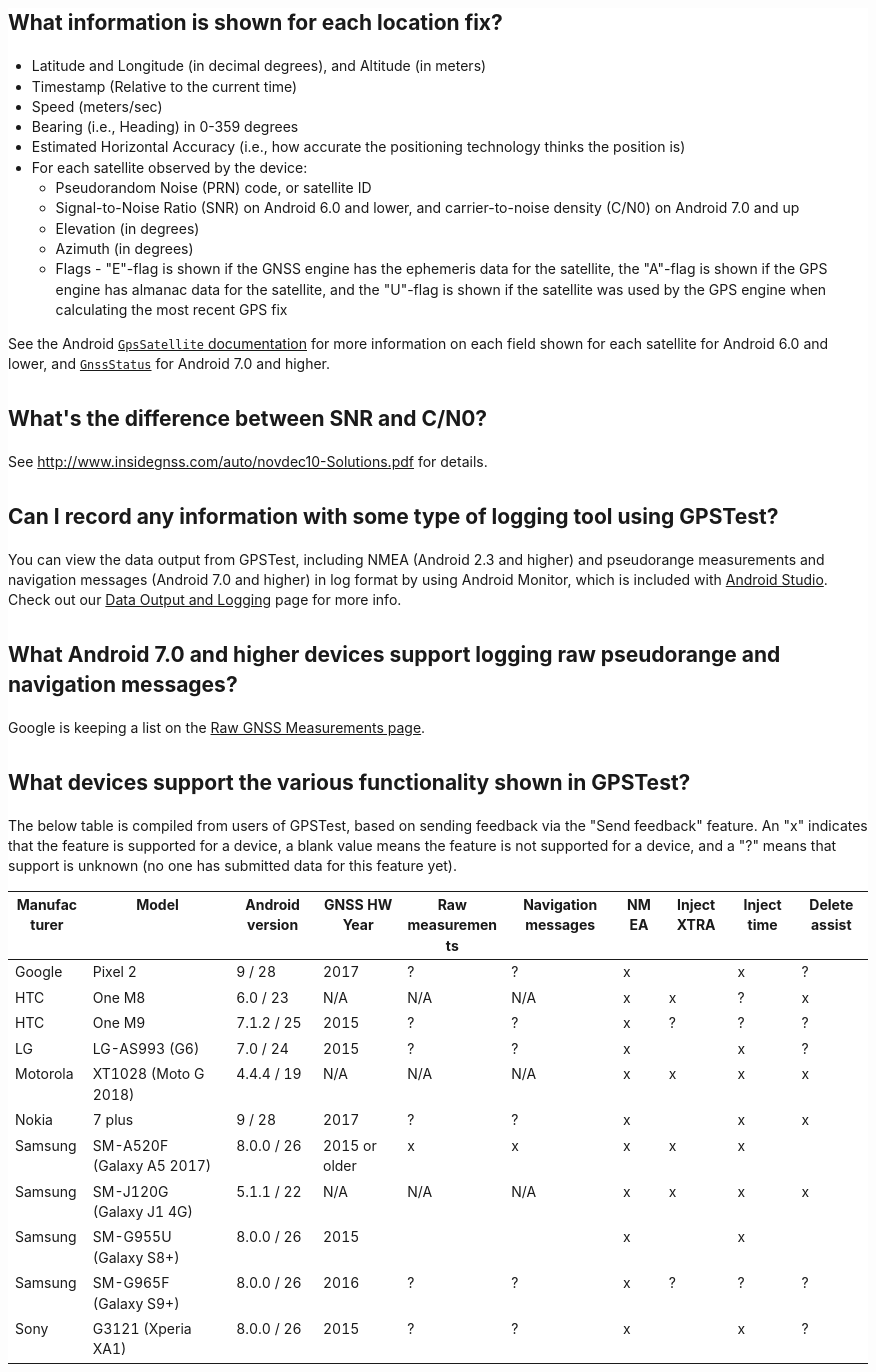 ## What information is shown for each location fix?

* Latitude and Longitude (in decimal degrees), and Altitude (in meters)
* Timestamp (Relative to the current time)
* Speed (meters/sec)
* Bearing (i.e., Heading) in 0-359 degrees
* Estimated Horizontal Accuracy (i.e., how accurate the positioning technology thinks the position is)
* For each satellite observed by the device:
  * Pseudorandom Noise  (PRN) code, or satellite ID
  * Signal-to-Noise Ratio (SNR) on Android 6.0 and lower, and carrier-to-noise density (C/N0) on Android 7.0 and up
  * Elevation (in degrees)
  * Azimuth (in degrees)
  * Flags - "E"-flag is shown if the GNSS engine has the ephemeris data for the satellite, the "A"-flag is shown if the GPS engine has almanac data for the satellite, and the "U"-flag is shown if the satellite was used by the GPS engine when calculating the most recent GPS fix

See the Android [`GpsSatellite` documentation](http://developer.android.com/reference/android/location/GpsSatellite.html) for more information on each field shown for each satellite for Android 6.0 and lower, and [`GnssStatus`](https://developer.android.com/reference/android/location/GnssStatus.html) for Android 7.0 and higher.

## What's the difference between SNR and C/N0?

See http://www.insidegnss.com/auto/novdec10-Solutions.pdf for details.

## Can I record any information with some type of logging tool using GPSTest?

You can view the data output from GPSTest, including NMEA (Android 2.3 and higher) and pseudorange measurements and navigation messages (Android 7.0 and higher) in log format by using Android Monitor, which is included with [Android Studio](https://developer.android.com/studio/index.html).  Check out our [Data Output and Logging](LOGGING.md) page for more info.

## What Android 7.0 and higher devices support logging raw pseudorange and navigation messages?

Google is keeping a list on the [Raw GNSS Measurements page](https://developer.android.com/guide/topics/sensors/gnss.html#supported_devices).

## What devices support the various functionality shown in GPSTest?

The below table is compiled from users of GPSTest, based on sending feedback via the "Send feedback" feature.  An "x" indicates that the feature is supported for a device, a blank value means the feature is not supported for a device, and a "?" means that support is unknown (no one has submitted data for this feature yet).

Manufacturer | Model | Android version | GNSS HW Year | Raw measurements | Navigation messages | NMEA | Inject XTRA | Inject time | Delete assist
-- | -- | -- | -- | -- | -- | -- | -- | -- | --
Google | Pixel 2 | 9 / 28 | 2017 | ? | ? | x |   | x | ?
HTC | One M8 | 6.0 / 23 | N/A | N/A | N/A | x | x | ? | x
HTC | One M9 | 7.1.2 / 25 | 2015 | ? | ? | x | ? | ? | ?
LG | LG-AS993 (G6) | 7.0 / 24 | 2015 | ? | ? | x |   | x | ?
Motorola | XT1028 (Moto G 2018) | 4.4.4 / 19 | N/A | N/A | N/A | x | x | x | x
Nokia | 7 plus | 9 / 28 | 2017 | ? | ? | x |   | x | x
Samsung | SM-A520F (Galaxy A5 2017) | 8.0.0 / 26 | 2015 or older | x | x | x | x | x |  
Samsung | SM-J120G (Galaxy J1 4G) | 5.1.1 / 22 | N/A | N/A | N/A | x | x | x | x
Samsung | SM-G955U (Galaxy S8+) | 8.0.0 / 26 | 2015 |   |   | x |   | x |  
Samsung | SM-G965F (Galaxy S9+) | 8.0.0 / 26 | 2016 | ? | ? | x | ? | ? | ?
Sony | G3121 (Xperia XA1) | 8.0.0 / 26 | 2015 | ? | ? | x |   | x | ?